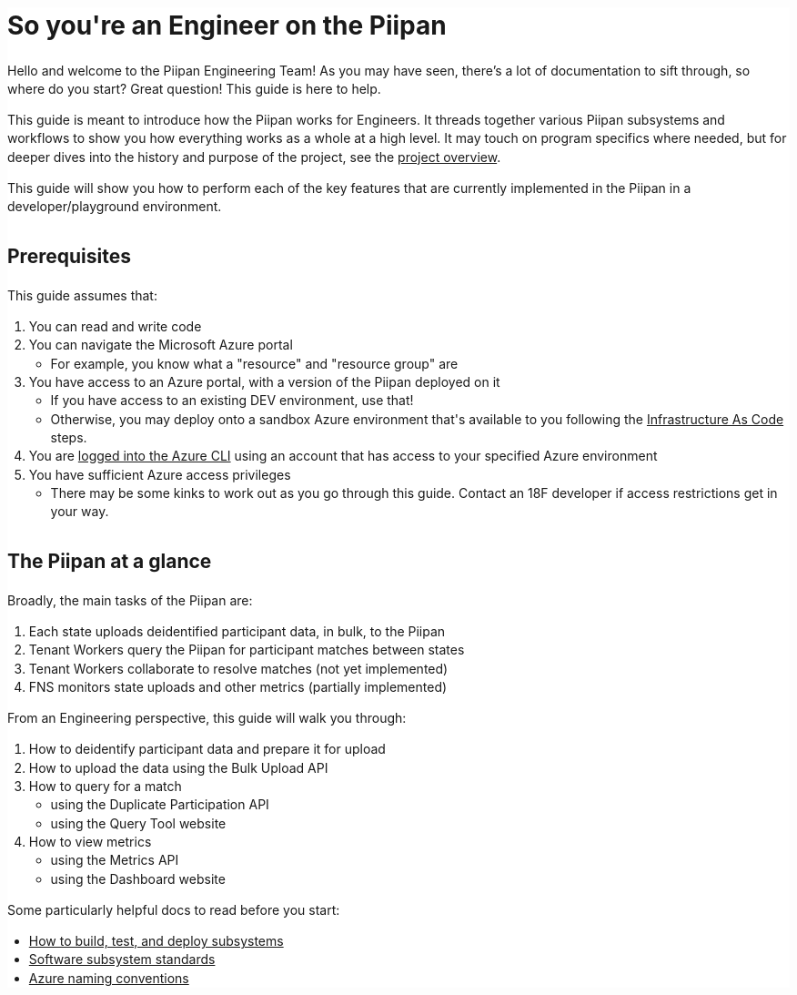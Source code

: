 # So you're an Engineer on the Piipan

Hello and welcome to the Piipan Engineering Team! As you may have seen, there’s a lot of documentation to sift through, so where do you start? Great question! This guide is here to help.

This guide is meant to introduce how the Piipan works for Engineers. It threads together various Piipan subsystems and workflows to show you how everything works as a whole at a high level. It may touch on program specifics where needed, but for deeper dives into the history and purpose of the project, see the [project overview](https://github.com/18F/piipan#overview).

This guide will show you how to perform each of the key features that are currently implemented in the Piipan in a developer/playground environment.

## Prerequisites

This guide assumes that:

1. You can read and write code
1. You can navigate the Microsoft Azure portal
    - For example, you know what a "resource" and "resource group" are
1. You have access to an Azure portal, with a version of the Piipan deployed on it
    - If you have access to an existing DEV environment, use that!
    - Otherwise, you may deploy onto a sandbox Azure environment that's available to you following the [Infrastructure As Code](./iac.md) steps.
1. You are [logged into the Azure CLI](https://docs.microsoft.com/en-us/cli/azure/authenticate-azure-cli#sign-in-interactively) using an account that has access to your specified Azure environment
1. You have sufficient Azure access privileges
    - There may be some kinks to work out as you go through this guide. Contact an 18F developer if access restrictions get in your way.

## The Piipan at a glance

Broadly, the main tasks of the Piipan are:

1. Each state uploads deidentified participant data, in bulk, to the Piipan
1. Tenant Workers query the Piipan for participant matches between states
1. Tenant Workers collaborate to resolve matches (not yet implemented)
1. FNS monitors state uploads and other metrics (partially implemented)

From an Engineering perspective, this guide will walk you through:

1. How to deidentify participant data and prepare it for upload
1. How to upload the data using the Bulk Upload API
1. How to query for a match
    - using the Duplicate Participation API
    - using the Query Tool website
1. How to view metrics
    - using the Metrics API
    - using the Dashboard website

Some particularly helpful docs to read before you start:

- [How to build, test, and deploy subsystems](https://github.com/18F/piipan#development)
- [Software subsystem standards](./adr/0018-standardize-subsystem-software-architecture.md)
- [Azure naming conventions](./azure-naming-conventions.md)

